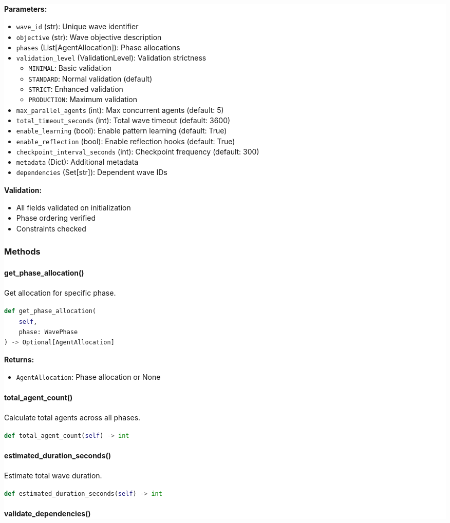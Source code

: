 **Parameters:**
- `wave_id` (str): Unique wave identifier
- `objective` (str): Wave objective description
- `phases` (List[AgentAllocation]): Phase allocations
- `validation_level` (ValidationLevel): Validation strictness
  - `MINIMAL`: Basic validation
  - `STANDARD`: Normal validation (default)
  - `STRICT`: Enhanced validation
  - `PRODUCTION`: Maximum validation
- `max_parallel_agents` (int): Max concurrent agents (default: 5)
- `total_timeout_seconds` (int): Total wave timeout (default: 3600)
- `enable_learning` (bool): Enable pattern learning (default: True)
- `enable_reflection` (bool): Enable reflection hooks (default: True)
- `checkpoint_interval_seconds` (int): Checkpoint frequency (default: 300)
- `metadata` (Dict): Additional metadata
- `dependencies` (Set[str]): Dependent wave IDs

**Validation:**
- All fields validated on initialization
- Phase ordering verified
- Constraints checked

### Methods

#### get_phase_allocation()

Get allocation for specific phase.

```python
def get_phase_allocation(
    self,
    phase: WavePhase
) -> Optional[AgentAllocation]
```

**Returns:**
- `AgentAllocation`: Phase allocation or None

#### total_agent_count()

Calculate total agents across all phases.

```python
def total_agent_count(self) -> int
```

#### estimated_duration_seconds()

Estimate total wave duration.

```python
def estimated_duration_seconds(self) -> int
```

#### validate_dependencies()
